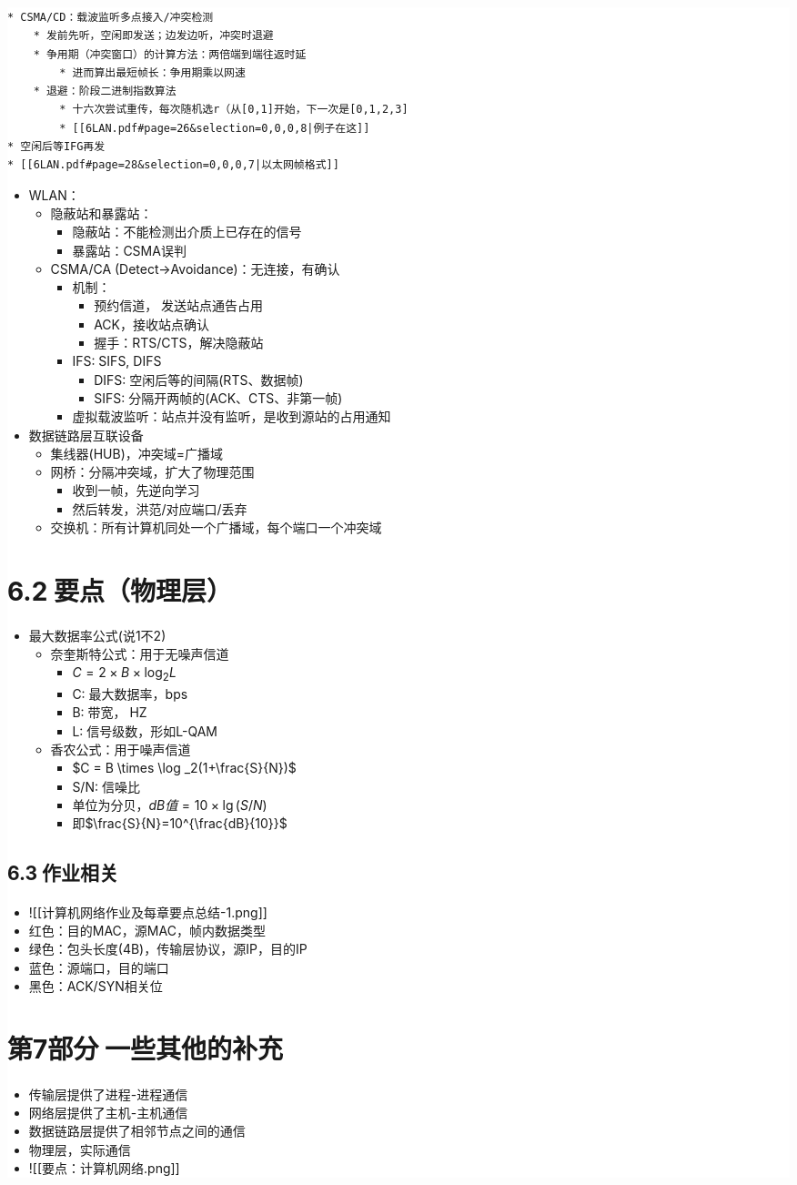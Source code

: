 	* CSMA/CD：载波监听多点接入/冲突检测  
		* 发前先听，空闲即发送；边发边听，冲突时退避  
		* 争用期（冲突窗口）的计算方法：两倍端到端往返时延  
			* 进而算出最短帧长：争用期乘以网速  
		* 退避：阶段二进制指数算法  
			* 十六次尝试重传，每次随机选r（从[0,1]开始，下一次是[0,1,2,3]  
			* [[6LAN.pdf#page=26&selection=0,0,0,8|例子在这]]  
	* 空闲后等IFG再发  
	* [[6LAN.pdf#page=28&selection=0,0,0,7|以太网帧格式]]  
* WLAN：  
	* 隐蔽站和暴露站：  
		* 隐蔽站：不能检测出介质上已存在的信号  
		* 暴露站：CSMA误判  
	* CSMA/CA (Detect->Avoidance)：无连接，有确认  
		* 机制：  
			* 预约信道， 发送站点通告占用   
			* ACK，接收站点确认  
			* 握手：RTS/CTS，解决隐蔽站  
		* IFS: SIFS, DIFS  
			* DIFS: 空闲后等的间隔(RTS、数据帧)  
			* SIFS: 分隔开两帧的(ACK、CTS、非第一帧)  
		* 虚拟载波监听：站点并没有监听，是收到源站的占用通知  
* 数据链路层互联设备  
	* 集线器(HUB)，冲突域=广播域  
	* 网桥：分隔冲突域，扩大了物理范围  
		* 收到一帧，先逆向学习  
		* 然后转发，洪范/对应端口/丢弃  
	* 交换机：所有计算机同处一个广播域，每个端口一个冲突域  
# 6.2 要点（物理层）  
* 最大数据率公式(说1不2)  
	* 奈奎斯特公式：用于无噪声信道  
		* $C = 2 \times B \times \log _2L$  
		* C: 最大数据率，bps  
		* B: 带宽， HZ  
		* L: 信号级数，形如L-QAM  
	* 香农公式：用于噪声信道  
		* $C = B \times \log _2(1+\frac{S}{N})$  
		* S/N: 信噪比  
		* 单位为分贝，$dB值=10\times \lg(S/N)$  
		* 即$\frac{S}{N}=10^{\frac{dB}{10}}$  
## 6.3 作业相关  
* ![[计算机网络作业及每章要点总结-1.png]]
* 红色：目的MAC，源MAC，帧内数据类型  
* 绿色：包头长度(4B)，传输层协议，源IP，目的IP  
* 蓝色：源端口，目的端口  
* 黑色：ACK/SYN相关位  
# 第7部分 一些其他的补充  
- 传输层提供了进程-进程通信  
- 网络层提供了主机-主机通信  
- 数据链路层提供了相邻节点之间的通信  
- 物理层，实际通信  
- ![[要点：计算机网络.png]]